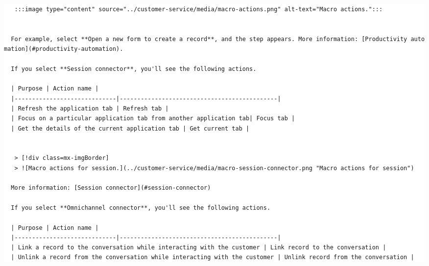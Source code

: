        :::image type="content" source="../customer-service/media/macro-actions.png" alt-text="Macro actions.":::


      For example, select **Open a new form to create a record**, and the step appears. More information: [Productivity automation](#productivity-automation).

      If you select **Session connector**, you'll see the following actions.

      | Purpose | Action name |
      |-----------------------------|---------------------------------------------|
      | Refresh the application tab | Refresh tab |
      | Focus on a particular application tab from another application tab| Focus tab |
      | Get the details of the current application tab | Get current tab |


       > [!div class=mx-imgBorder] 
       > ![Macro actions for session.](../customer-service/media/macro-session-connector.png "Macro actions for session")    

      More information: [Session connector](#session-connector)

      If you select **Omnichannel connector**, you'll see the following actions.

      | Purpose | Action name |
      |-----------------------------|---------------------------------------------|
      | Link a record to the conversation while interacting with the customer | Link record to the conversation |
      | Unlink a record from the conversation while interacting with the customer | Unlink record from the conversation |
